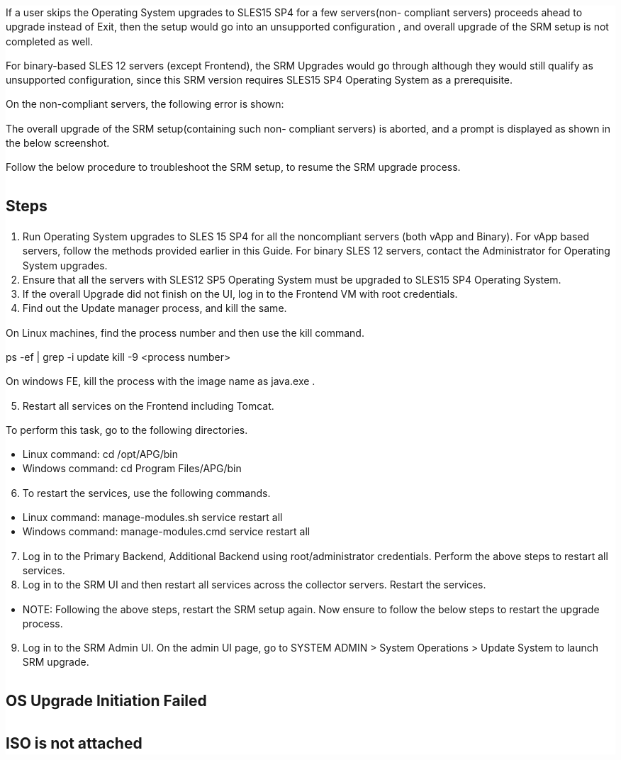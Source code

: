 If a user skips the Operating System upgrades to SLES15 SP4 for a few servers(non- compliant servers) proceeds ahead to upgrade instead of Exit, then the setup would go into an unsupported configuration , and overall upgrade of the SRM setup is not completed as well.

For binary-based SLES 12 servers (except Frontend), the SRM Upgrades would go through although they would still qualify as unsupported configuration, since this SRM version requires SLES15 SP4 Operating System as a prerequisite.

On the non-compliant servers, the following error is shown:



The overall upgrade of the SRM setup(containing such non- compliant servers) is aborted, and a prompt is displayed as shown in the below screenshot.



Follow the below procedure to troubleshoot the SRM setup, to resume the SRM upgrade process.

## Steps

1. Run Operating System upgrades to SLES 15 SP4 for all the noncompliant servers (both vApp and Binary). For vApp based servers, follow the methods provided earlier in this Guide. For binary SLES 12 servers, contact the Administrator for Operating System upgrades.
2. Ensure that all the servers with SLES12 SP5 Operating System must be upgraded to SLES15 SP4 Operating System.
3. If the overall Upgrade did not finish on the UI, log in to the Frontend VM with root credentials.
4. Find out the Update manager process, and kill the same.

On Linux machines, find the process number and then use the kill command.

ps -ef | grep -i update kill -9 &lt;process number&gt;

On windows FE, kill the process with the image name as java.exe .

5. Restart all services on the Frontend including Tomcat.

To perform this task, go to the following directories.

- Linux command: cd /opt/APG/bin
- Windows command: cd Program Files/APG/bin
6. To restart the services, use the following commands.
- Linux command: manage-modules.sh service restart all
- Windows command: manage-modules.cmd service restart all
7. Log in to the Primary Backend, Additional Backend using root/administrator credentials. Perform the above steps to restart all services.
8. Log in to the SRM UI and then restart all services across the collector servers. Restart the services.
- NOTE: Following the above steps, restart the SRM setup again. Now ensure to follow the below steps to restart the upgrade process.
9. Log in to the SRM Admin UI. On the admin UI page, go to SYSTEM ADMIN &gt; System Operations &gt; Update System to launch SRM upgrade.

## OS Upgrade Initiation Failed

## ISO is not attached
